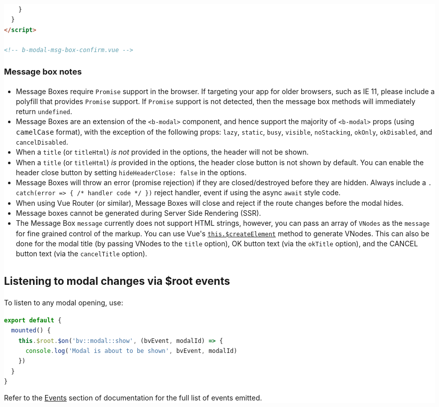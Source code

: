 ```html
    }
  }
</script>

<!-- b-modal-msg-box-confirm.vue -->
```

### Message box notes

- Message Boxes require `Promise` support in the browser. If targeting your app for older browsers,
  such as IE 11, please include a polyfill that provides `Promise` support. If `Promise` support is
  not detected, then the message box methods will immediately return `undefined`.
- Message Boxes are an extension of the `<b-modal>` component, and hence support the majority of
  `<b-modal>` props (using <samp>camelCase</samp> format), with the exception of the following
  props: `lazy`, `static`, `busy`, `visible`, `noStacking`, `okOnly`, `okDisabled`, and
  `cancelDisabled`.
- When a `title` (or `titleHtml`) _is not_ provided in the options, the header will not be shown.
- When a `title` (or `titleHtml`) _is_ provided in the options, the header close button is not shown
  by default. You can enable the header close button by setting `hideHeaderClose: false` in the
  options.
- Message Boxes will throw an error (promise rejection) if they are closed/destroyed before they are
  hidden. Always include a `.catch(error => { /* handler code */ })` reject handler, event if using
  the async `await` style code.
- When using Vue Router (or similar), Message Boxes will close and reject if the route changes
  before the modal hides.
- Message boxes cannot be generated during Server Side Rendering (SSR).
- The Message Box `message` currently does not support HTML strings, however, you can pass an array
  of `VNodes` as the `message` for fine grained control of the markup. You can use Vue's
  [`this.$createElement`](https://vuejs.org/v2/guide/render-function.html#createElement-Arguments)
  method to generate VNodes. This can also be done for the modal title (by passing VNodes to the
  `title` option), OK button text (via the `okTitle` option), and the CANCEL button text (via the
  `cancelTitle` option).

## Listening to modal changes via \$root events

To listen to any modal opening, use:

```js
export default {
  mounted() {
    this.$root.$on('bv::modal::show', (bvEvent, modalId) => {
      console.log('Modal is about to be shown', bvEvent, modalId)
    })
  }
}
```

Refer to the [Events](/docs/components/modal#component-reference) section of documentation for the
full list of events emitted.
